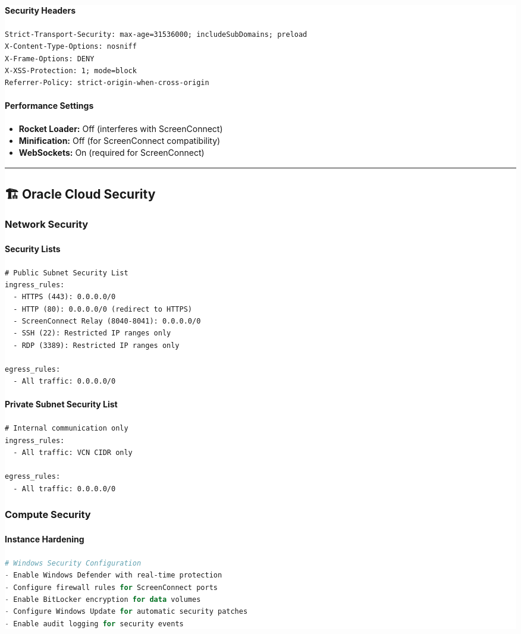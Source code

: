 #### Security Headers
```http
Strict-Transport-Security: max-age=31536000; includeSubDomains; preload
X-Content-Type-Options: nosniff
X-Frame-Options: DENY
X-XSS-Protection: 1; mode=block
Referrer-Policy: strict-origin-when-cross-origin
```

#### Performance Settings
- **Rocket Loader:** Off (interferes with ScreenConnect)
- **Minification:** Off (for ScreenConnect compatibility)
- **WebSockets:** On (required for ScreenConnect)

---

## 🏗️ Oracle Cloud Security

### Network Security

#### Security Lists
```hcl
# Public Subnet Security List
ingress_rules:
  - HTTPS (443): 0.0.0.0/0
  - HTTP (80): 0.0.0.0/0 (redirect to HTTPS)
  - ScreenConnect Relay (8040-8041): 0.0.0.0/0
  - SSH (22): Restricted IP ranges only
  - RDP (3389): Restricted IP ranges only

egress_rules:
  - All traffic: 0.0.0.0/0
```

#### Private Subnet Security List
```hcl
# Internal communication only
ingress_rules:
  - All traffic: VCN CIDR only

egress_rules:
  - All traffic: 0.0.0.0/0
```

### Compute Security

#### Instance Hardening
```powershell
# Windows Security Configuration
- Enable Windows Defender with real-time protection
- Configure firewall rules for ScreenConnect ports
- Enable BitLocker encryption for data volumes
- Configure Windows Update for automatic security patches
- Enable audit logging for security events
```
